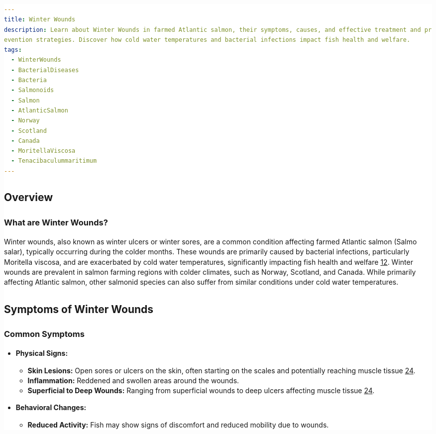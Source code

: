 ```yaml
---
title: Winter Wounds
description: Learn about Winter Wounds in farmed Atlantic salmon, their symptoms, causes, and effective treatment and prevention strategies. Discover how cold water temperatures and bacterial infections impact fish health and welfare.
tags:
  - WinterWounds
  - BacterialDiseases
  - Bacteria
  - Salmonoids
  - Salmon
  - AtlanticSalmon
  - Norway
  - Scotland
  - Canada
  - MoritellaViscosa
  - Tenacibaculummaritimum
---
```

## Overview

### What are Winter Wounds?
Winter wounds, also known as winter ulcers or winter sores, are a common condition affecting farmed Atlantic salmon (Salmo salar), typically occurring during the colder months. These wounds are primarily caused by bacterial infections, particularly Moritella viscosa, and are exacerbated by cold water temperatures, significantly impacting fish health and welfare [1](https://www.fishfarmermagazine.com/2023/08/02/winter-wounds-issue-is-a-concern-says-seafood-norway/)[2](https://thefishsite.com/articles/new-research-could-help-reduce-winter-ulcers-in-farmed-salmon). Winter wounds are prevalent in salmon farming regions with colder climates, such as Norway, Scotland, and Canada. While primarily affecting Atlantic salmon, other salmonid species can also suffer from similar conditions under cold water temperatures.

## Symptoms of Winter Wounds

### Common Symptoms

- **Physical Signs:**
    - **Skin Lesions:** Open sores or ulcers on the skin, often starting on the scales and potentially reaching muscle tissue [2](https://thefishsite.com/articles/new-research-could-help-reduce-winter-ulcers-in-farmed-salmon)[4](https://weareaquaculture.com/news/aquaculture/norwegian-researchers-in-the-battle-against-winter-ulcers-in-salmon).
    - **Inflammation:** Reddened and swollen areas around the wounds.
    - **Superficial to Deep Wounds:** Ranging from superficial wounds to deep ulcers affecting muscle tissue [2](https://thefishsite.com/articles/new-research-could-help-reduce-winter-ulcers-in-farmed-salmon)[4](https://weareaquaculture.com/news/aquaculture/norwegian-researchers-in-the-battle-against-winter-ulcers-in-salmon).

- **Behavioral Changes:**
    - **Reduced Activity:** Fish may show signs of discomfort and reduced mobility due to wounds.
